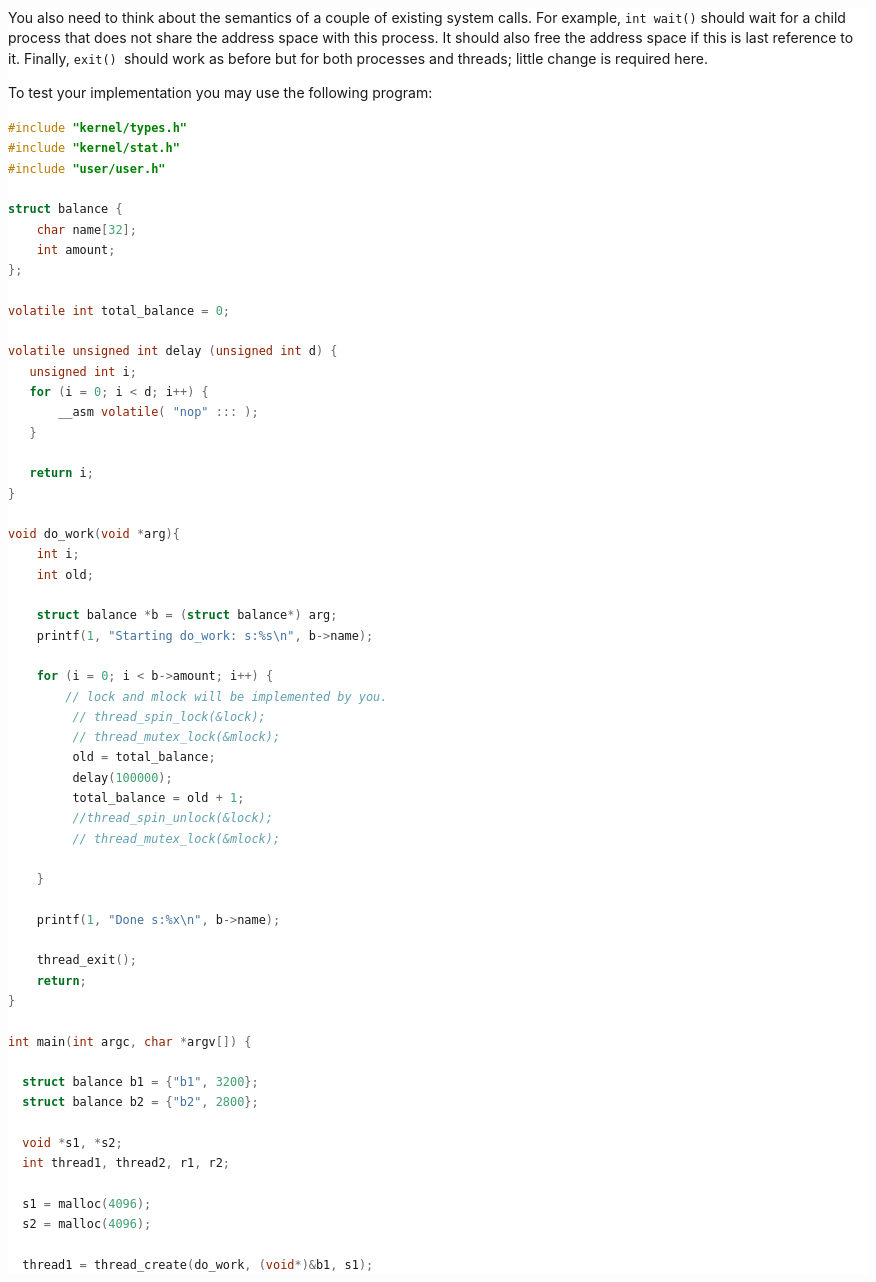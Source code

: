 You also need to think about the semantics of a couple of existing system calls. For example, `int wait()` should wait for a child process that does not share the address space with this process. It should also free the address space if this is last reference to it. Finally, `exit() `should work as before but for both processes and threads; little change is required here. 

To test your implementation you may use the following program:
```c
#include "kernel/types.h"
#include "kernel/stat.h"
#include "user/user.h"

struct balance {
    char name[32];
    int amount;
};

volatile int total_balance = 0;

volatile unsigned int delay (unsigned int d) {
   unsigned int i; 
   for (i = 0; i < d; i++) {
       __asm volatile( "nop" ::: );
   }

   return i;   
}

void do_work(void *arg){
    int i; 
    int old;
   
    struct balance *b = (struct balance*) arg; 
    printf(1, "Starting do_work: s:%s\n", b->name);

    for (i = 0; i < b->amount; i++) { 
        // lock and mlock will be implemented by you.
         // thread_spin_lock(&lock);
         // thread_mutex_lock(&mlock);
         old = total_balance;
         delay(100000);
         total_balance = old + 1;
         //thread_spin_unlock(&lock);
         // thread_mutex_lock(&mlock);

    }
  
    printf(1, "Done s:%x\n", b->name);

    thread_exit();
    return;
}

int main(int argc, char *argv[]) {

  struct balance b1 = {"b1", 3200};
  struct balance b2 = {"b2", 2800};
 
  void *s1, *s2;
  int thread1, thread2, r1, r2;

  s1 = malloc(4096);
  s2 = malloc(4096);

  thread1 = thread_create(do_work, (void*)&b1, s1);
```